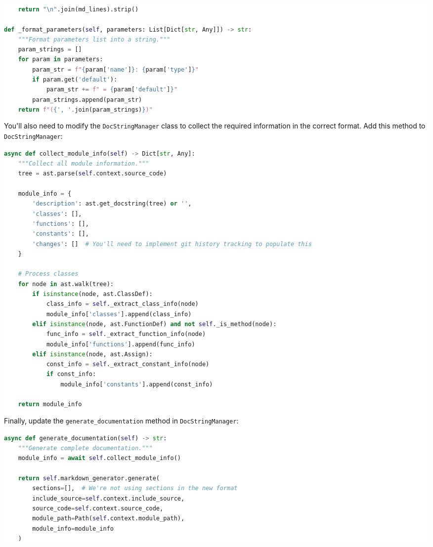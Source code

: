 ```python
    return "\n".join(md_lines).strip()

def _format_parameters(self, parameters: List[Dict[str, Any]]) -> str:
    """Format parameters list into a string."""
    param_strings = []
    for param in parameters:
        param_str = f"{param['name']}: {param['type']}"
        if param.get('default'):
            param_str += f" = {param['default']}"
        param_strings.append(param_str)
    return f"({', '.join(param_strings)})"
```

You'll also need to modify the `DocStringManager` class to collect the required information in the correct format. Add this method to `DocStringManager`:

```python
async def collect_module_info(self) -> Dict[str, Any]:
    """Collect all module information."""
    tree = ast.parse(self.context.source_code)
    
    module_info = {
        'description': ast.get_docstring(tree) or '',
        'classes': [],
        'functions': [],
        'constants': [],
        'changes': []  # You'll need to implement git history tracking to populate this
    }

    # Process classes
    for node in ast.walk(tree):
        if isinstance(node, ast.ClassDef):
            class_info = self._extract_class_info(node)
            module_info['classes'].append(class_info)
        elif isinstance(node, ast.FunctionDef) and not self._is_method(node):
            func_info = self._extract_function_info(node)
            module_info['functions'].append(func_info)
        elif isinstance(node, ast.Assign):
            const_info = self._extract_constant_info(node)
            if const_info:
                module_info['constants'].append(const_info)

    return module_info
```

Finally, update the `generate_documentation` method in `DocStringManager`:

```python
async def generate_documentation(self) -> str:
    """Generate complete documentation."""
    module_info = await self.collect_module_info()
    
    return self.markdown_generator.generate(
        sections=[],  # We're not using sections in the new format
        include_source=self.context.include_source,
        source_code=self.context.source_code,
        module_path=Path(self.context.module_path),
        module_info=module_info
    )
```
